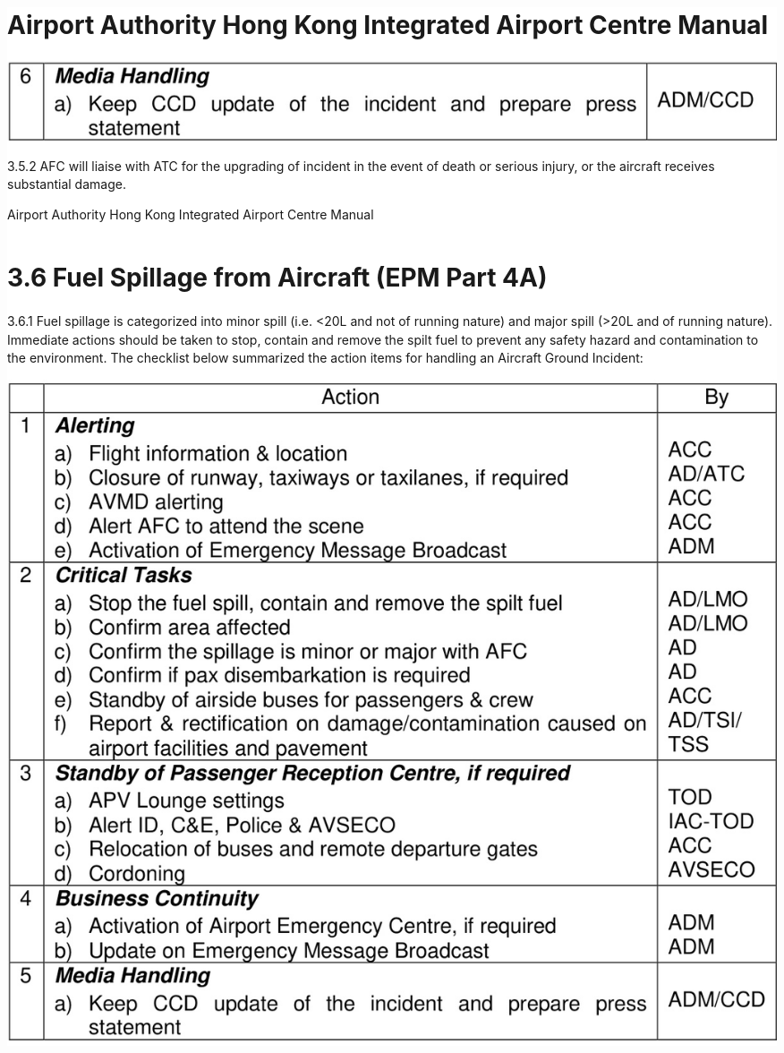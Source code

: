 # Airport Authority Hong Kong Integrated Airport Centre Manual  

![](../images/1f01afc700ff50f5791a28c3e808082c724ae13c987f8d5515a841e8865999eb.jpg)  

3.5.2  AFC will liaise with ATC for the upgrading of incident in the event of death or serious injury, or the aircraft receives substantial damage.  

Airport Authority Hong Kong Integrated Airport Centre Manual  

# 3.6 Fuel Spillage from Aircraft (EPM Part 4A)  

3.6.1 Fuel spillage is categorized into minor spill (i.e. <20L and not of running nature) and major spill (>20L and of running nature). Immediate actions should be taken to stop, contain and remove the spilt fuel to prevent any safety hazard and contamination to the environment. The checklist below summarized the action items for handling an Aircraft Ground Incident:  

![](../images/78274a43cbe469e8ff4ce04f330f3b1ed4657749c97b39e523e266214317fd35.jpg)  
